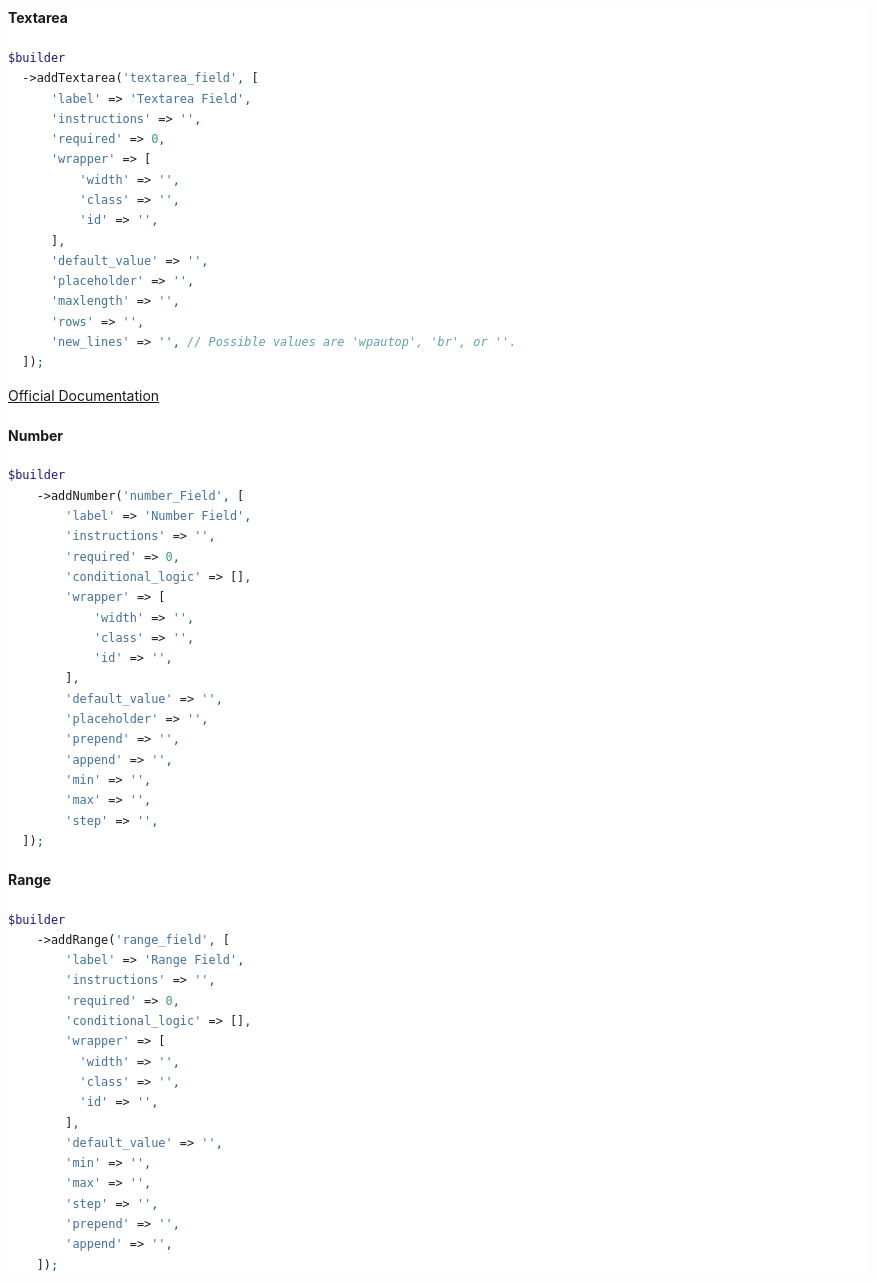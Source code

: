 #### Textarea
```php
$builder
  ->addTextarea('textarea_field', [
      'label' => 'Textarea Field',
      'instructions' => '',
      'required' => 0,
      'wrapper' => [
          'width' => '',
          'class' => '',
          'id' => '',
      ],
      'default_value' => '',
      'placeholder' => '',
      'maxlength' => '',
      'rows' => '',
      'new_lines' => '', // Possible values are 'wpautop', 'br', or ''.
  ]);
```
[Official Documentation](https://www.advancedcustomfields.com/resources/textarea)

#### Number
```php
$builder
    ->addNumber('number_Field', [
        'label' => 'Number Field',
        'instructions' => '',
        'required' => 0,
        'conditional_logic' => [],
        'wrapper' => [
            'width' => '',
            'class' => '',
            'id' => '',
        ],
        'default_value' => '',
        'placeholder' => '',
        'prepend' => '',
        'append' => '',
        'min' => '',
        'max' => '',
        'step' => '',
  ]);
```

#### Range
```php
$builder
    ->addRange('range_field', [
        'label' => 'Range Field',
        'instructions' => '',
        'required' => 0,
        'conditional_logic' => [],
        'wrapper' => [
          'width' => '',
          'class' => '',
          'id' => '',
        ],
        'default_value' => '',
        'min' => '',
        'max' => '',
        'step' => '',
        'prepend' => '',
        'append' => '',
    ]);
```